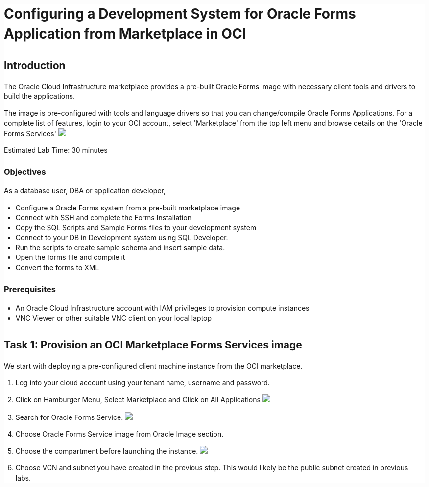 # Configuring a Development System for Oracle Forms Application from Marketplace in OCI

## Introduction
The Oracle Cloud Infrastructure marketplace provides a pre-built Oracle Forms image with necessary client tools and drivers to build the applications.

The image is pre-configured with tools and language drivers so that you can change/compile Oracle Forms Applications.
For a complete list of features, login to your OCI account, select 'Marketplace' from the top left menu and browse details on the 'Oracle Forms Services'
    ![](./images/marketplace-forms.png " ")

Estimated Lab Time: 30 minutes

### Objectives

As a database user, DBA or application developer,
- Configure a Oracle Forms system from a pre-built marketplace image
- Connect with SSH and complete the Forms Installation
- Copy the SQL Scripts and Sample Forms files to your development system
- Connect to your DB in Development system using SQL Developer.
- Run the scripts to create sample schema and insert sample data.
- Open the forms file and compile it
- Convert the forms to XML

### Prerequisites

- An Oracle Cloud Infrastructure account with IAM privileges to provision compute instances
- VNC Viewer or other suitable VNC client on your local laptop

## Task 1: Provision an OCI Marketplace Forms Services image

We start with deploying a pre-configured client machine instance from the OCI marketplace.

1. Log into your cloud account using your tenant name, username and password.
2. Click on Hamburger Menu, Select Marketplace and Click on All Applications
      ![](./images/cloud_marketplace.png " ")

3. Search for Oracle Forms Service.
      ![](./images/oracle_forms.png " ")

4. Choose Oracle Forms Service image from Oracle Image section.

5. Choose the compartment before launching the instance.
    ![](./images/choose_compartment.png " ")

6. Choose VCN and subnet you have created in the previous step. This would likely be the public subnet created in previous labs.
